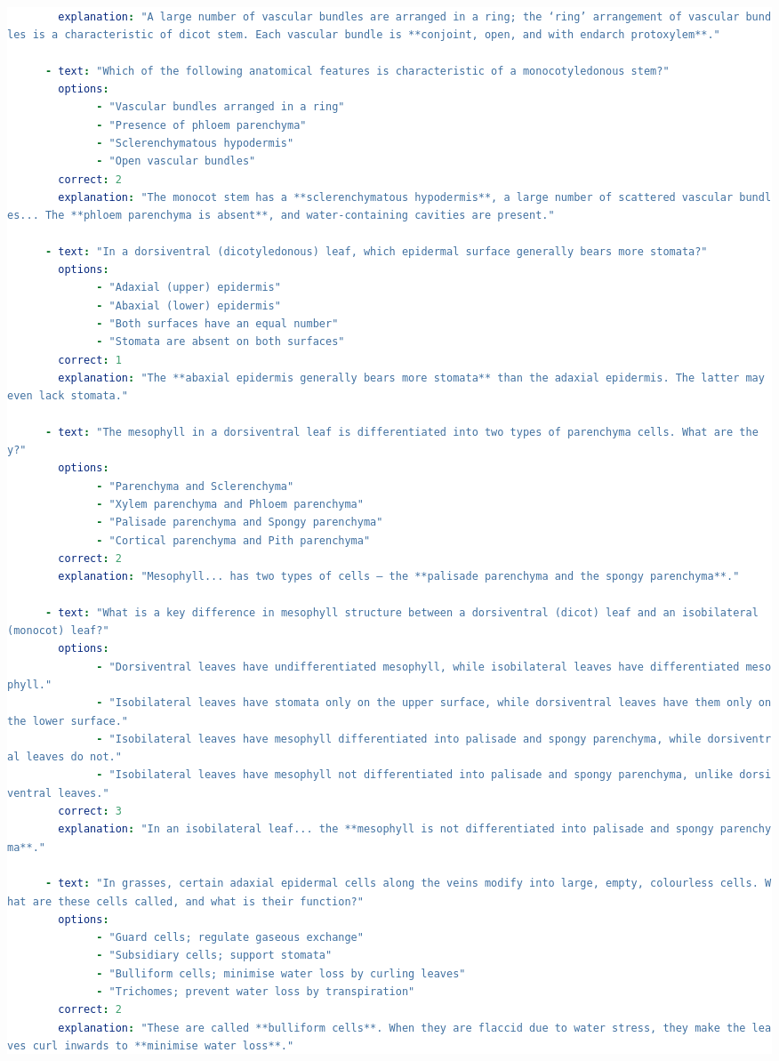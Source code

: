 ```yaml
        explanation: "A large number of vascular bundles are arranged in a ring; the ‘ring’ arrangement of vascular bundles is a characteristic of dicot stem. Each vascular bundle is **conjoint, open, and with endarch protoxylem**."

      - text: "Which of the following anatomical features is characteristic of a monocotyledonous stem?"
        options:
              - "Vascular bundles arranged in a ring"
              - "Presence of phloem parenchyma"
              - "Sclerenchymatous hypodermis"
              - "Open vascular bundles"
        correct: 2
        explanation: "The monocot stem has a **sclerenchymatous hypodermis**, a large number of scattered vascular bundles... The **phloem parenchyma is absent**, and water-containing cavities are present."

      - text: "In a dorsiventral (dicotyledonous) leaf, which epidermal surface generally bears more stomata?"
        options:
              - "Adaxial (upper) epidermis"
              - "Abaxial (lower) epidermis"
              - "Both surfaces have an equal number"
              - "Stomata are absent on both surfaces"
        correct: 1
        explanation: "The **abaxial epidermis generally bears more stomata** than the adaxial epidermis. The latter may even lack stomata."

      - text: "The mesophyll in a dorsiventral leaf is differentiated into two types of parenchyma cells. What are they?"
        options:
              - "Parenchyma and Sclerenchyma"
              - "Xylem parenchyma and Phloem parenchyma"
              - "Palisade parenchyma and Spongy parenchyma"
              - "Cortical parenchyma and Pith parenchyma"
        correct: 2
        explanation: "Mesophyll... has two types of cells – the **palisade parenchyma and the spongy parenchyma**."

      - text: "What is a key difference in mesophyll structure between a dorsiventral (dicot) leaf and an isobilateral (monocot) leaf?"
        options:
              - "Dorsiventral leaves have undifferentiated mesophyll, while isobilateral leaves have differentiated mesophyll."
              - "Isobilateral leaves have stomata only on the upper surface, while dorsiventral leaves have them only on the lower surface."
              - "Isobilateral leaves have mesophyll differentiated into palisade and spongy parenchyma, while dorsiventral leaves do not."
              - "Isobilateral leaves have mesophyll not differentiated into palisade and spongy parenchyma, unlike dorsiventral leaves."
        correct: 3
        explanation: "In an isobilateral leaf... the **mesophyll is not differentiated into palisade and spongy parenchyma**."

      - text: "In grasses, certain adaxial epidermal cells along the veins modify into large, empty, colourless cells. What are these cells called, and what is their function?"
        options:
              - "Guard cells; regulate gaseous exchange"
              - "Subsidiary cells; support stomata"
              - "Bulliform cells; minimise water loss by curling leaves"
              - "Trichomes; prevent water loss by transpiration"
        correct: 2
        explanation: "These are called **bulliform cells**. When they are flaccid due to water stress, they make the leaves curl inwards to **minimise water loss**."
```